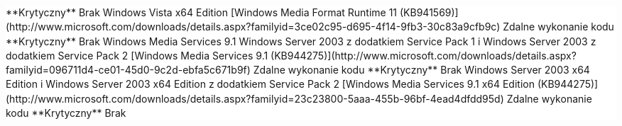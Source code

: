 <td style="border:1px solid black;">
**Krytyczny**
</td>
<td style="border:1px solid black;">
Brak
</td>
</tr>
<tr>
<td style="border:1px solid black;">
Windows Vista x64 Edition
</td>
<td style="border:1px solid black;">
[Windows Media Format Runtime 11 (KB941569)](http://www.microsoft.com/downloads/details.aspx?familyid=3ce02c95-d695-4f14-9fb3-30c83a9cfb9c)
</td>
<td style="border:1px solid black;">
Zdalne wykonanie kodu
</td>
<td style="border:1px solid black;">
**Krytyczny**
</td>
<td style="border:1px solid black;">
Brak
</td>
</tr>
<tr>
<th colspan="5" style="border:1px solid black;">
Windows Media Services 9.1
</th>
</tr>
<tr class="alternateRow">
<td style="border:1px solid black;">
Windows Server 2003 z dodatkiem Service Pack 1 i Windows Server 2003 z dodatkiem Service Pack 2
</td>
<td style="border:1px solid black;">
[Windows Media Services 9.1 (KB944275)](http://www.microsoft.com/downloads/details.aspx?familyid=096711d4-ce01-45d0-9c2d-ebfa5c671b9f)
</td>
<td style="border:1px solid black;">
Zdalne wykonanie kodu
</td>
<td style="border:1px solid black;">
**Krytyczny**
</td>
<td style="border:1px solid black;">
Brak
</td>
</tr>
<tr>
<td style="border:1px solid black;">
Windows Server 2003 x64 Edition i Windows Server 2003 x64 Edition z dodatkiem Service Pack 2
</td>
<td style="border:1px solid black;">
[Windows Media Services 9.1 x64 Edition (KB944275)](http://www.microsoft.com/downloads/details.aspx?familyid=23c23800-5aaa-455b-96bf-4ead4dfdd95d)
</td>
<td style="border:1px solid black;">
Zdalne wykonanie kodu
</td>
<td style="border:1px solid black;">
**Krytyczny**
</td>
<td style="border:1px solid black;">
Brak